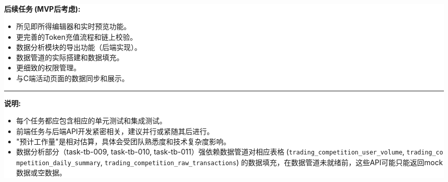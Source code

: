 **后续任务 (MVP后考虑):**

- 所见即所得编辑器和实时预览功能。
- 更完善的Token充值流程和链上校验。
- 数据分析模块的导出功能（后端实现）。
- 数据管道的实际搭建和数据填充。
- 更细致的权限管理。
- 与C端活动页面的数据同步和展示。

---

**说明:**

- 每个任务都应包含相应的单元测试和集成测试。
- 前端任务与后端API开发紧密相关，建议并行或紧随其后进行。
- "预计工作量"是相对估算，具体会受团队熟悉度和技术复杂度影响。
- 数据分析部分（task-tb-009, task-tb-010, task-tb-011）强依赖数据管道对相应表格 (`trading_competition_user_volume`, `trading_competition_daily_summary`, `trading_competition_raw_transactions`) 的数据填充，在数据管道未就绪前，这些API可能只能返回mock数据或空数据。
